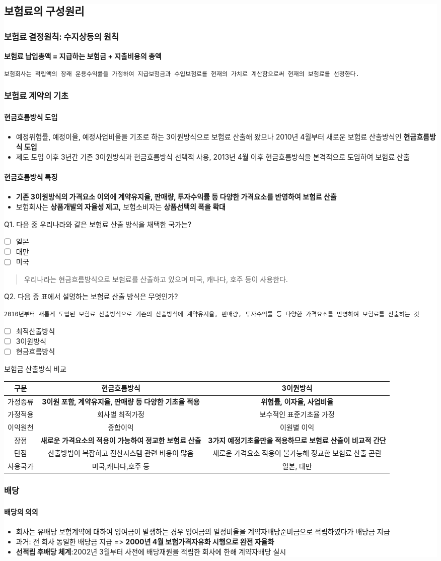 ## 보험료의 구성원리
### 보험료 결정원칙: 수지상등의 원칙
**보험료 납입총액 = 지급하는 보험금 + 지출비용의 총액**
```
보험회사는 적립액의 장래 운용수익률을 가정하여 지급보험금과 수입보험료를 현재의 가치로 계산함으로써 현재의 보험료를 선정한다.
```

### 보험료 계약의 기초
#### 현금흐름방식 도입
- 예정위험률, 예정이율, 예정사업비율을 기초로 하는 3이원방식으로 보험료 산출해 왔으나 2010년 4월부터 새로운 보험료 산출방식인 **현금흐름방식 도입**
- 제도 도입 이후 3년간 기존 3이원방식과 현금흐름방식 선택적 사용, 2013년 4월 이후 현금흐름방식을 본격적으로 도임하여 보험료 산출

#### 현금흐름방식 특징
- **기존 3이원방식의 가격요소 이외에 계약유지율, 판매량, 투자수익률 등 **다양한 가격요소를 반영**하여 보험료 산출**
- 보험회사는 **상품개발의 자율성 제고,** 보험소비자는 **상품선택의 폭을 확대**

Q1. 다음 중 우리나라와 같은 보험료 산출 방식을 채택한 국가는?
- [ ] 일본
- [ ] 대만
- [ ] 미국

> 우리나라는 현금흐름방식으로 보험료를 산출하고 있으며 미국, 캐나다, 호주 등이 사용한다.

Q2. 다음 중 표에서 설명하는 보험료 산출 방식은 무엇인가?
```
2010년부터 새롭게 도입된 보험료 산출방식으로 기존의 산출방식에 계약유지율, 판매량, 투자수익률 등 다양한 가격요소를 반영하여 보험료를 산출하는 것
```
- [ ] 최적산출방식
- [ ] 3이원방식
- [ ] 현금흐름방식

보험금 산출방식 비교

|구분|현금흐름방식|3이원방식|
|:---:|:---:|:---:|
|가정종류|**3이원 포함, 계약유지율, 판매량 등 다양한 기초율 적용**|**위험률, 이자율, 사업비율**|
|가정적용|회사별 최적가정|보수적인 표준기초율 가정|
|이익원천|종합이익|이원별 이익|
|장점|**새로운 가격요소의 적용이 가능하여 정교한 보험료 산출**|**3가지 예정기초율만을 적용하므로 보험료 산출이 비교적 간단**|
|단점|산출방법이 복잡하고 전산시스템 관련 비용이 많음|새로운 가격요소 적용이 불가능해 정교한 보험료 산출 곤란|
|사용국가|미국,캐나다,호주 등|일본, 대만|

### 배당
#### 배당의 의의
- 회사는 유배당 보험계약에 대하여 잉여금이 발생하는 경우 잉여금의 일정비율을 계약자배당준비금으로 적립하였다가 배당금 지급
- 과거: 전 회사 동일한 배당금 지급 => **2000년 4월 보험가격자유화 시행으로 완전 자율화**
- **선적립 후배당 체계**:2002년 3월부터 사전에 배당재원을 적립한 회사에 한해 계약자배당 실시
